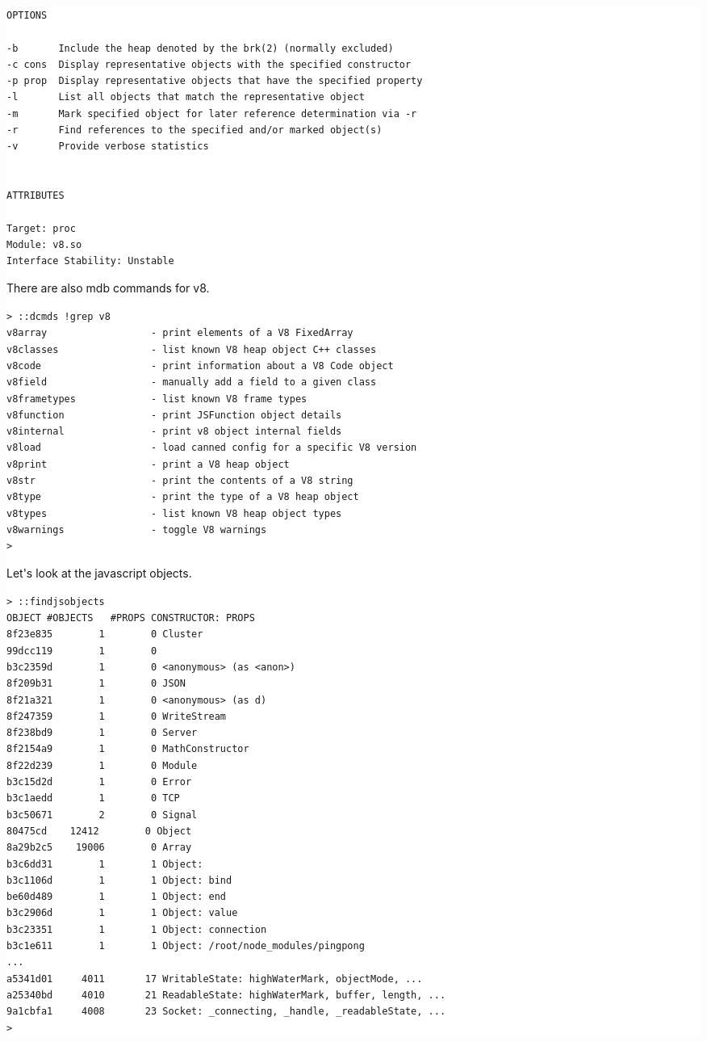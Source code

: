 	OPTIONS

    -b       Include the heap denoted by the brk(2) (normally excluded)
    -c cons  Display representative objects with the specified constructor
    -p prop  Display representative objects that have the specified property
    -l       List all objects that match the representative object
    -m       Mark specified object for later reference determination via -r
    -r       Find references to the specified and/or marked object(s)
    -v       Provide verbose statistics


	ATTRIBUTES

	Target: proc
	Module: v8.so
	Interface Stability: Unstable

There are also mdb commands for v8.

	> ::dcmds !grep v8
	v8array                  - print elements of a V8 FixedArray
	v8classes                - list known V8 heap object C++ classes
	v8code                   - print information about a V8 Code object
	v8field                  - manually add a field to a given class
	v8frametypes             - list known V8 frame types
	v8function               - print JSFunction object details
	v8internal               - print v8 object internal fields
	v8load                   - load canned config for a specific V8 version
	v8print                  - print a V8 heap object
	v8str                    - print the contents of a V8 string
	v8type                   - print the type of a V8 heap object
	v8types                  - list known V8 heap object types
	v8warnings               - toggle V8 warnings
	>

Let's look at the javascript objects.

	> ::findjsobjects
	OBJECT #OBJECTS   #PROPS CONSTRUCTOR: PROPS
	8f23e835        1        0 Cluster
	99dcc119        1        0
	b3c2359d        1        0 <anonymous> (as <anon>)
	8f209b31        1        0 JSON
	8f21a321        1        0 <anonymous> (as d)
	8f247359        1        0 WriteStream
	8f238bd9        1        0 Server
	8f2154a9        1        0 MathConstructor
	8f22d239        1        0 Module
	b3c15d2d        1        0 Error
	b3c1aedd        1        0 TCP
	b3c50671        2        0 Signal
	80475cd    12412        0 Object
	8a29b2c5    19006        0 Array
	b3c6dd31        1        1 Object:
	b3c1106d        1        1 Object: bind
	be60d489        1        1 Object: end
	b3c2906d        1        1 Object: value
	b3c23351        1        1 Object: connection
	b3c1e611        1        1 Object: /root/node_modules/pingpong
	...
	a5341d01     4011       17 WritableState: highWaterMark, objectMode, ...
	a25340bd     4010       21 ReadableState: highWaterMark, buffer, length, ...
	9a1cbfa1     4008       23 Socket: _connecting, _handle, _readableState, ...
	>
